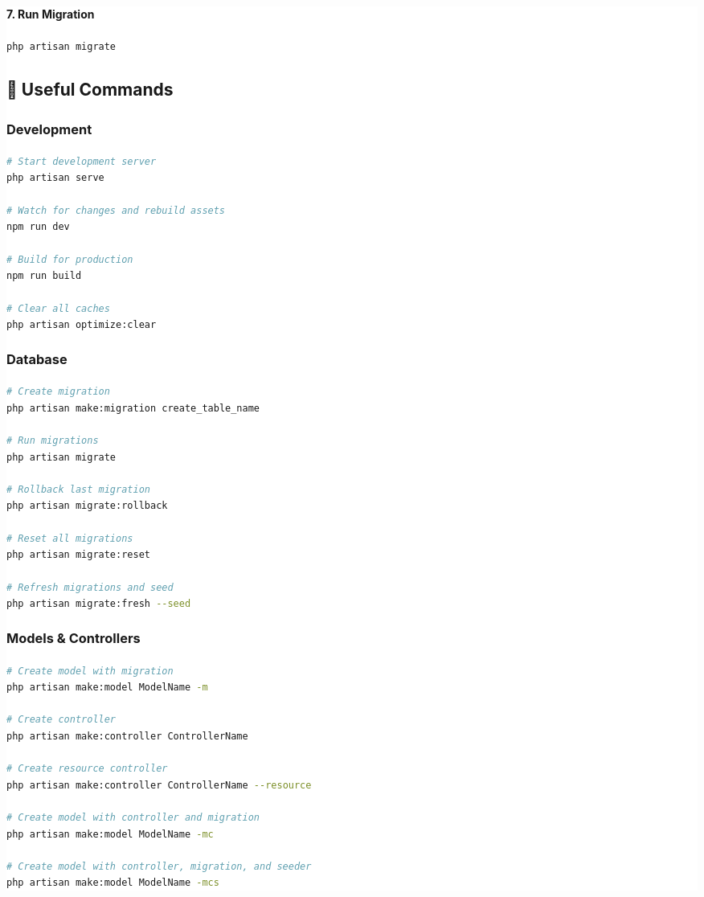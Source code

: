 #### 7. Run Migration
```bash
php artisan migrate
```

## 🔧 Useful Commands

### Development
```bash
# Start development server
php artisan serve

# Watch for changes and rebuild assets
npm run dev

# Build for production
npm run build

# Clear all caches
php artisan optimize:clear
```

### Database
```bash
# Create migration
php artisan make:migration create_table_name

# Run migrations
php artisan migrate

# Rollback last migration
php artisan migrate:rollback

# Reset all migrations
php artisan migrate:reset

# Refresh migrations and seed
php artisan migrate:fresh --seed
```

### Models & Controllers
```bash
# Create model with migration
php artisan make:model ModelName -m

# Create controller
php artisan make:controller ControllerName

# Create resource controller
php artisan make:controller ControllerName --resource

# Create model with controller and migration
php artisan make:model ModelName -mc

# Create model with controller, migration, and seeder
php artisan make:model ModelName -mcs
```

